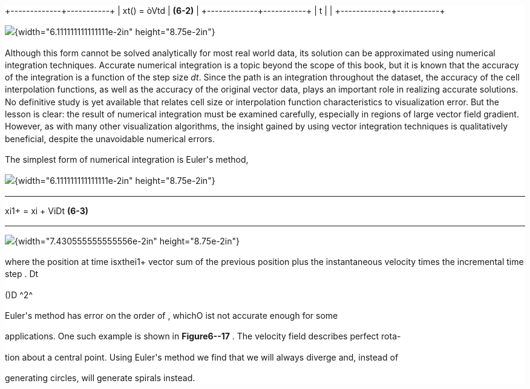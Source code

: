 +-------------+-----------+
| xt() = òVtd | **(6-2)** |
+-------------+-----------+
| t         |           |
+-------------+-----------+

![](./media/image423.jpeg){width="6.111111111111111e-2in"
height="8.75e-2in"}

Although this form cannot be solved analytically for most real world
data, its solution can be approximated using numerical integration
techniques. Accurate numerical integration is a topic beyond the scope
of this book, but it is known that the accuracy of the integration is
a function of the step size *dt*. Since the path is an integration
throughout the dataset, the accuracy of the cell interpolation
functions, as well as the accuracy of the original vector data, plays
an important role in realizing accurate solutions. No definitive study
is yet available that relates cell size or interpolation function
characteristics to visualization error. But the lesson is clear: the
result of numerical integration must be examined carefully, especially
in regions of large vector field gradient. However, as with many
other visualization algorithms, the insight gained by using vector
integration techniques is qualitatively beneficial, despite the
unavoidable numerical errors.

The simplest form of numerical integration is Euler's method,

![](./media/image424.jpeg){width="6.111111111111111e-2in"
height="8.75e-2in"}

  ------------------ -----------
  xi1+ = xi + ViDt   **(6-3)**
  ------------------ -----------

![](./media/image427.jpeg){width="7.430555555555556e-2in"
height="8.75e-2in"}

where the position at time isxthei1+ vector sum of the previous
position plus the instantaneous velocity times the incremental time
step . Dt

()D ^2^

Euler's method has error on the order of , whichO ist not accurate
enough for some

applications. One such example is shown in **Figure6--17** . The
velocity field describes perfect rota-

tion about a central point. Using Euler's method we find that we will
always diverge and, instead of

generating circles, will generate spirals instead.
